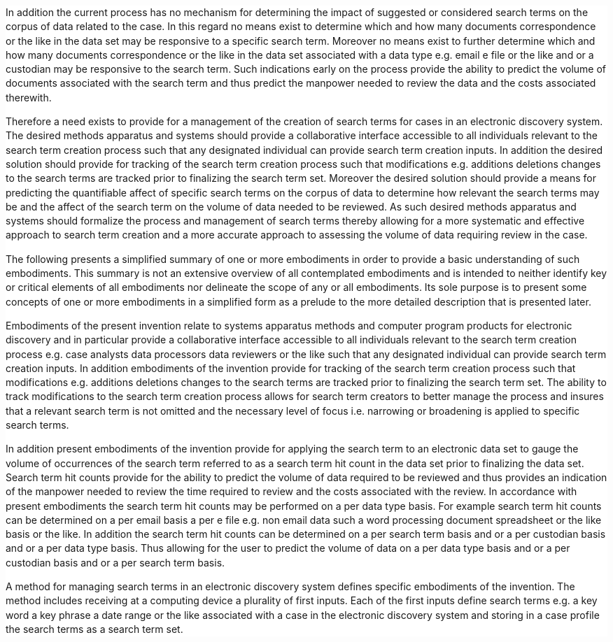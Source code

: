 In addition the current process has no mechanism for determining the impact of suggested or considered search terms on the corpus of data related to the case. In this regard no means exist to determine which and how many documents correspondence or the like in the data set may be responsive to a specific search term. Moreover no means exist to further determine which and how many documents correspondence or the like in the data set associated with a data type e.g. email e file or the like and or a custodian may be responsive to the search term. Such indications early on the process provide the ability to predict the volume of documents associated with the search term and thus predict the manpower needed to review the data and the costs associated therewith.

Therefore a need exists to provide for a management of the creation of search terms for cases in an electronic discovery system. The desired methods apparatus and systems should provide a collaborative interface accessible to all individuals relevant to the search term creation process such that any designated individual can provide search term creation inputs. In addition the desired solution should provide for tracking of the search term creation process such that modifications e.g. additions deletions changes to the search terms are tracked prior to finalizing the search term set. Moreover the desired solution should provide a means for predicting the quantifiable affect of specific search terms on the corpus of data to determine how relevant the search terms may be and the affect of the search term on the volume of data needed to be reviewed. As such desired methods apparatus and systems should formalize the process and management of search terms thereby allowing for a more systematic and effective approach to search term creation and a more accurate approach to assessing the volume of data requiring review in the case.

The following presents a simplified summary of one or more embodiments in order to provide a basic understanding of such embodiments. This summary is not an extensive overview of all contemplated embodiments and is intended to neither identify key or critical elements of all embodiments nor delineate the scope of any or all embodiments. Its sole purpose is to present some concepts of one or more embodiments in a simplified form as a prelude to the more detailed description that is presented later.

Embodiments of the present invention relate to systems apparatus methods and computer program products for electronic discovery and in particular provide a collaborative interface accessible to all individuals relevant to the search term creation process e.g. case analysts data processors data reviewers or the like such that any designated individual can provide search term creation inputs. In addition embodiments of the invention provide for tracking of the search term creation process such that modifications e.g. additions deletions changes to the search terms are tracked prior to finalizing the search term set. The ability to track modifications to the search term creation process allows for search term creators to better manage the process and insures that a relevant search term is not omitted and the necessary level of focus i.e. narrowing or broadening is applied to specific search terms.

In addition present embodiments of the invention provide for applying the search term to an electronic data set to gauge the volume of occurrences of the search term referred to as a search term hit count in the data set prior to finalizing the data set. Search term hit counts provide for the ability to predict the volume of data required to be reviewed and thus provides an indication of the manpower needed to review the time required to review and the costs associated with the review. In accordance with present embodiments the search term hit counts may be performed on a per data type basis. For example search term hit counts can be determined on a per email basis a per e file e.g. non email data such a word processing document spreadsheet or the like basis or the like. In addition the search term hit counts can be determined on a per search term basis and or a per custodian basis and or a per data type basis. Thus allowing for the user to predict the volume of data on a per data type basis and or a per custodian basis and or a per search term basis.

A method for managing search terms in an electronic discovery system defines specific embodiments of the invention. The method includes receiving at a computing device a plurality of first inputs. Each of the first inputs define search terms e.g. a key word a key phrase a date range or the like associated with a case in the electronic discovery system and storing in a case profile the search terms as a search term set.
